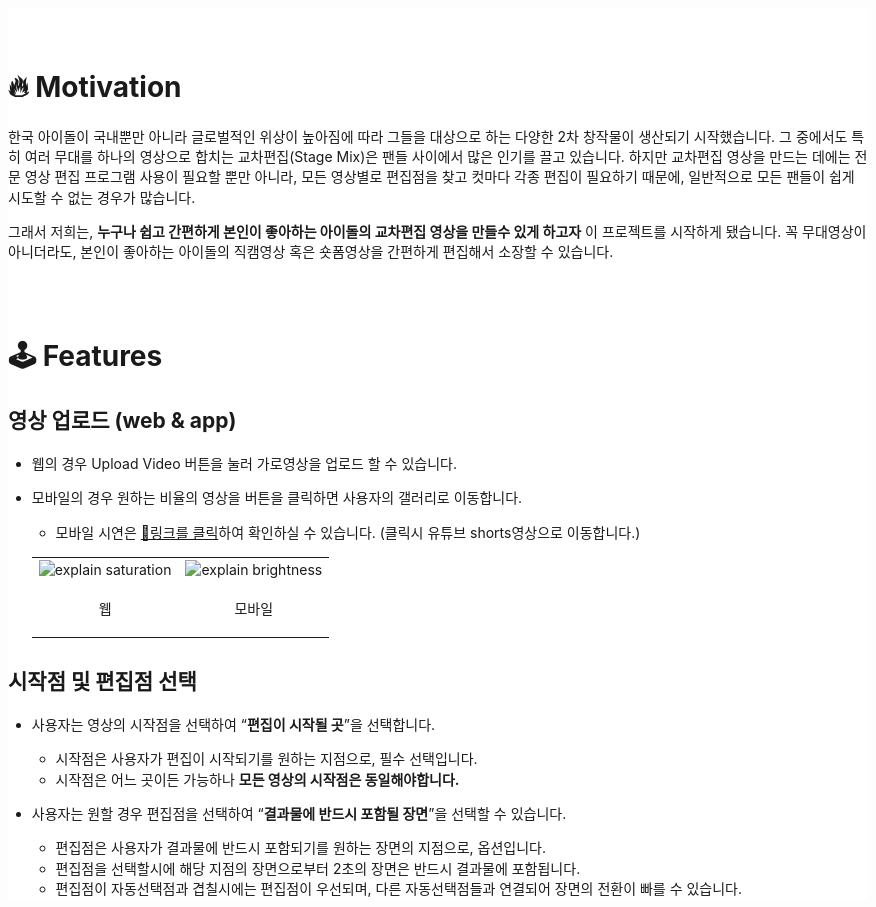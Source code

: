 </br>

# 🔥 Motivation

한국 아이돌이 국내뿐만 아니라 글로벌적인 위상이 높아짐에 따라 그들을 대상으로 하는 다양한 2차 창작물이 생산되기 시작했습니다. 그 중에서도 특히 여러 무대를 하나의 영상으로 합치는 교차편집(Stage Mix)은 팬들 사이에서 많은 인기를 끌고 있습니다. 하지만 교차편집 영상을 만드는 데에는 전문 영상 편집 프로그램 사용이 필요할 뿐만 아니라, 모든 영상별로 편집점을 찾고 컷마다 각종 편집이 필요하기 때문에, 일반적으로 모든 팬들이 쉽게 시도할 수 없는 경우가 많습니다.

그래서 저희는, **누구나 쉽고 간편하게 본인이 좋아하는 아이돌의 교차편집 영상을 만들수 있게 하고자** 이 프로젝트를 시작하게 됐습니다. 꼭 무대영상이 아니더라도, 본인이 좋아하는 아이돌의 직캠영상 혹은 숏폼영상을 간편하게 편집해서 소장할 수 있습니다.

</br>

# 🕹️ Features

## 영상 업로드 (web & app)

- 웹의 경우 Upload Video 버튼을 눌러 가로영상을 업로드 할 수 있습니다.
- 모바일의 경우 원하는 비율의 영상을 버튼을 클릭하면 사용자의 갤러리로 이동합니다.

  - 모바일 시연은 [🔗링크를 클릭](https://youtube.com/shorts/FR3CgS0Oe8U?si=Lkuq29IBC3MAC_NM)하여 확인하실 수 있습니다. (클릭시 유튜브 shorts영상으로 이동합니다.)

  <table align=center>
  <tr>
    <td>
  	  <img width="300" alt="explain saturation" src="https://github.com/KrossCutting/KrossCutting-client/assets/131152690/8b29b188-ed04-461c-b889-2e64739c3cd8">
    </td>
    <td>
  	  <img height="300" alt="explain brightness" src="https://github.com/KrossCutting/KrossCutting-client/assets/131152690/751d3066-76e6-47dd-8b2c-02e52e4baee3">
    </td>
  </tr>
  <tr>
    <td>
      <p align=center>웹</p>
    </td>
    <td>
      <p align=center>모바일</p>
    </td>
  </tr>
  </table>

## 시작점 및 편집점 선택

- 사용자는 영상의 시작점을 선택하여 “**편집이 시작될 곳**”을 선택합니다.

  - 시작점은 사용자가 편집이 시작되기를 원하는 지점으로, 필수 선택입니다.
  - 시작점은 어느 곳이든 가능하나 **모든 영상의 시작점은 동일해야합니다.**

- 사용자는 원할 경우 편집점을 선택하여 “**결과물에 반드시 포함될 장면**”을 선택할 수 있습니다.
  - 편집점은 사용자가 결과물에 반드시 포함되기를 원하는 장면의 지점으로, 옵션입니다.
  - 편집점을 선택할시에 해당 지점의 장면으로부터 2초의 장면은 반드시 결과물에 포함됩니다.
  - 편집점이 자동선택점과 겹칠시에는 편집점이 우선되며, 다른 자동선택점들과 연결되어 장면의 전환이 빠를 수 있습니다.
